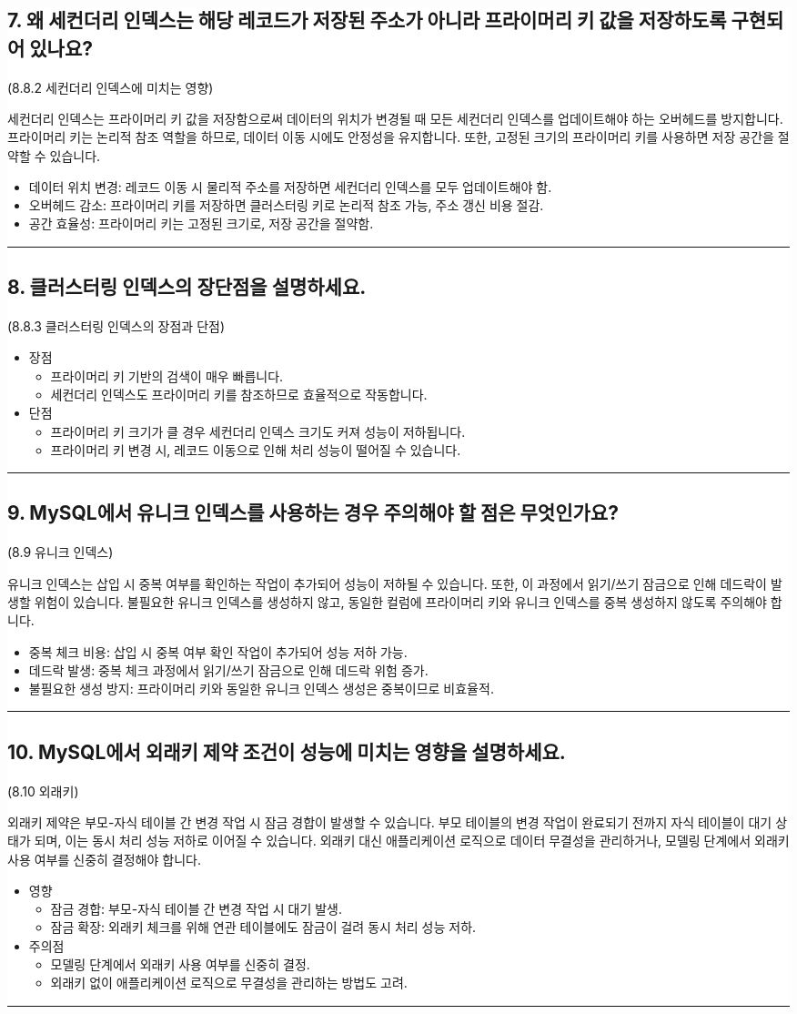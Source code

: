 
## 7. 왜 세컨더리 인덱스는 해당 레코드가 저장된 주소가 아니라 프라이머리 키 값을 저장하도록 구현되어 있나요?
(8.8.2 세컨더리 인덱스에 미치는 영향)

세컨더리 인덱스는 프라이머리 키 값을 저장함으로써 데이터의 위치가 변경될 때 모든 세컨더리 인덱스를 업데이트해야 하는 오버헤드를 방지합니다.
프라이머리 키는 논리적 참조 역할을 하므로, 데이터 이동 시에도 안정성을 유지합니다. 또한, 고정된 크기의 프라이머리 키를 사용하면 저장 공간을 절약할 수 있습니다.

- 데이터 위치 변경: 레코드 이동 시 물리적 주소를 저장하면 세컨더리 인덱스를 모두 업데이트해야 함.
- 오버헤드 감소: 프라이머리 키를 저장하면 클러스터링 키로 논리적 참조 가능, 주소 갱신 비용 절감.
- 공간 효율성: 프라이머리 키는 고정된 크기로, 저장 공간을 절약함.

---

## 8. 클러스터링 인덱스의 장단점을 설명하세요.
(8.8.3 클러스터링 인덱스의 장점과 단점)

- 장점
  - 프라이머리 키 기반의 검색이 매우 빠릅니다.
  - 세컨더리 인덱스도 프라이머리 키를 참조하므로 효율적으로 작동합니다.
- 단점
  - 프라이머리 키 크기가 클 경우 세컨더리 인덱스 크기도 커져 성능이 저하됩니다.
  - 프라이머리 키 변경 시, 레코드 이동으로 인해 처리 성능이 떨어질 수 있습니다.

---

## 9. MySQL에서 유니크 인덱스를 사용하는 경우 주의해야 할 점은 무엇인가요?
(8.9 유니크 인덱스)

유니크 인덱스는 삽입 시 중복 여부를 확인하는 작업이 추가되어 성능이 저하될 수 있습니다. 또한, 이 과정에서 읽기/쓰기 잠금으로 인해 데드락이 발생할 위험이 있습니다.
불필요한 유니크 인덱스를 생성하지 않고, 동일한 컬럼에 프라이머리 키와 유니크 인덱스를 중복 생성하지 않도록 주의해야 합니다.

- 중복 체크 비용: 삽입 시 중복 여부 확인 작업이 추가되어 성능 저하 가능.
- 데드락 발생: 중복 체크 과정에서 읽기/쓰기 잠금으로 인해 데드락 위험 증가.
- 불필요한 생성 방지: 프라이머리 키와 동일한 유니크 인덱스 생성은 중복이므로 비효율적.

---

## 10. MySQL에서 외래키 제약 조건이 성능에 미치는 영향을 설명하세요.
(8.10 외래키)

외래키 제약은 부모-자식 테이블 간 변경 작업 시 잠금 경합이 발생할 수 있습니다.
부모 테이블의 변경 작업이 완료되기 전까지 자식 테이블이 대기 상태가 되며, 이는 동시 처리 성능 저하로 이어질 수 있습니다.
외래키 대신 애플리케이션 로직으로 데이터 무결성을 관리하거나, 모델링 단계에서 외래키 사용 여부를 신중히 결정해야 합니다.

- 영향
  - 잠금 경합: 부모-자식 테이블 간 변경 작업 시 대기 발생.
  - 잠금 확장: 외래키 체크를 위해 연관 테이블에도 잠금이 걸려 동시 처리 성능 저하.
- 주의점
  - 모델링 단계에서 외래키 사용 여부를 신중히 결정.
  - 외래키 없이 애플리케이션 로직으로 무결성을 관리하는 방법도 고려.

---
